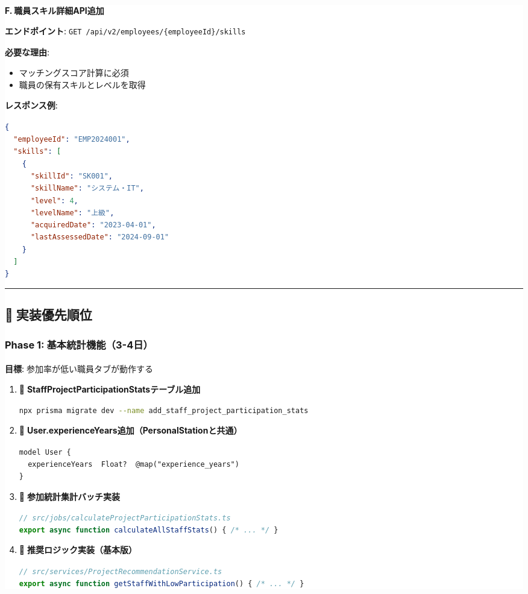 
**F. 職員スキル詳細API追加**

**エンドポイント**: `GET /api/v2/employees/{employeeId}/skills`

**必要な理由**:
- マッチングスコア計算に必須
- 職員の保有スキルとレベルを取得

**レスポンス例**:
```json
{
  "employeeId": "EMP2024001",
  "skills": [
    {
      "skillId": "SK001",
      "skillName": "システム・IT",
      "level": 4,
      "levelName": "上級",
      "acquiredDate": "2023-04-01",
      "lastAssessedDate": "2024-09-01"
    }
  ]
}
```

---

## 🎯 実装優先順位

### Phase 1: 基本統計機能（3-4日）

**目標**: 参加率が低い職員タブが動作する

1. 🔴 **StaffProjectParticipationStatsテーブル追加**
   ```bash
   npx prisma migrate dev --name add_staff_project_participation_stats
   ```

2. 🔴 **User.experienceYears追加（PersonalStationと共通）**
   ```prisma
   model User {
     experienceYears  Float?  @map("experience_years")
   }
   ```

3. 🔴 **参加統計集計バッチ実装**
   ```typescript
   // src/jobs/calculateProjectParticipationStats.ts
   export async function calculateAllStaffStats() { /* ... */ }
   ```

4. 🔴 **推奨ロジック実装（基本版）**
   ```typescript
   // src/services/ProjectRecommendationService.ts
   export async function getStaffWithLowParticipation() { /* ... */ }
   ```
